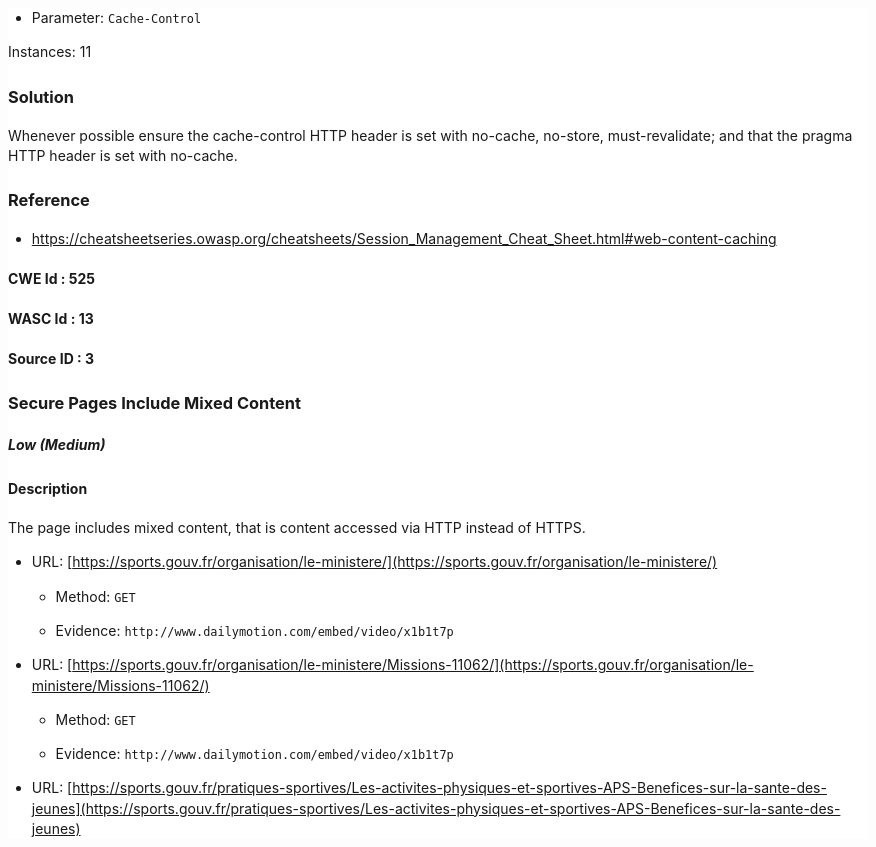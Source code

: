   * Parameter: `Cache-Control`
  
  
  
  
Instances: 11
  
### Solution
<p>Whenever possible ensure the cache-control HTTP header is set with no-cache, no-store, must-revalidate; and that the pragma HTTP header is set with no-cache.</p>
  
### Reference
* https://cheatsheetseries.owasp.org/cheatsheets/Session_Management_Cheat_Sheet.html#web-content-caching

  
#### CWE Id : 525
  
#### WASC Id : 13
  
#### Source ID : 3

  
  
  
  
### Secure Pages Include Mixed Content
##### Low (Medium)
  
  
  
  
#### Description
<p>The page includes mixed content, that is content accessed via HTTP instead of HTTPS.</p>
  
  
  
* URL: [https://sports.gouv.fr/organisation/le-ministere/](https://sports.gouv.fr/organisation/le-ministere/)
  
  
  * Method: `GET`
  
  
  * Evidence: `http://www.dailymotion.com/embed/video/x1b1t7p`
  
  
  
  
* URL: [https://sports.gouv.fr/organisation/le-ministere/Missions-11062/](https://sports.gouv.fr/organisation/le-ministere/Missions-11062/)
  
  
  * Method: `GET`
  
  
  * Evidence: `http://www.dailymotion.com/embed/video/x1b1t7p`
  
  
  
  
* URL: [https://sports.gouv.fr/pratiques-sportives/Les-activites-physiques-et-sportives-APS-Benefices-sur-la-sante-des-jeunes](https://sports.gouv.fr/pratiques-sportives/Les-activites-physiques-et-sportives-APS-Benefices-sur-la-sante-des-jeunes)
  